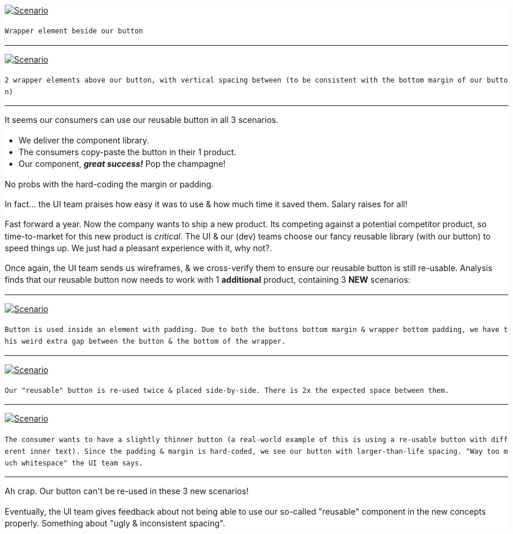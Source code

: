 [![Scenario](https://i.imgur.com/yyVI0Lf.png "Scenario")](https://i.imgur.com/yyVI0Lf.png)

`Wrapper element beside our button`

---
[![Scenario](https://i.imgur.com/EbHgo6e.png "Scenario")](https://i.imgur.com/EbHgo6e.png)

`2 wrapper elements above our button, with vertical spacing between (to be consistent with the bottom margin of our button)`

---

It seems our consumers can use our reusable button in all 3 scenarios.
- We deliver the component library.
- The consumers copy-paste the button in their 1 product.
- Our component, ***great success!*** Pop the champagne!

No probs with the hard-coding the margin or padding.

In fact... the UI team praises how easy it was to use & how much time it saved them. Salary raises for all!

Fast forward a year. Now the company wants to ship a new product. Its competing against a potential competitor product, so time-to-market for this new product is *critical*. The UI & our (dev) teams choose our fancy reusable library (with our button) to speed things up. We just had a pleasant experience with it, why not?. 


Once again, the UI team sends us wireframes, & we cross-verify them to ensure our reusable button is still re-usable.
Analysis finds that our reusable button now needs to work with 1 **additional** product, containing 3 **NEW** scenarios:

---
[![Scenario](https://i.imgur.com/Hofcc2s.png "Scenario")](https://i.imgur.com/Hofcc2s.png)

`Button is used inside an element with padding. Due to both the buttons bottom margin & wrapper bottom padding, we have this weird extra gap between the button & the bottom of the wrapper.`

---
[![Scenario](https://i.imgur.com/I72leYH.png "Scenario")](https://i.imgur.com/I72leYH.png)

`Our "reusable" button is re-used twice & placed side-by-side. There is 2x the expected space between them.`

---
[![Scenario](https://i.imgur.com/3BvZ67U.png "Scenario")](https://i.imgur.com/3BvZ67U.png)

`The consumer wants to have a slightly thinner button (a real-world example of this is using a re-usable button with different inner text). Since the padding & margin is hard-coded, we see our button with larger-than-life spacing. "Way too much whitespace" the UI team says.`

---

Ah crap. Our button can't be re-used in these 3 new scenarios!

Eventually, the UI team gives feedback about not being able to use our so-called "reusable" component in the new concepts properly. Something about "ugly & inconsistent spacing".
